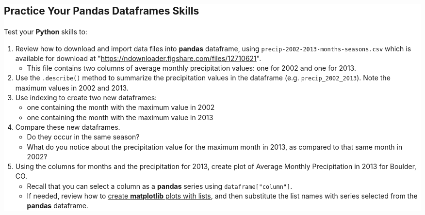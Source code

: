 



<div class="notice--warning" markdown="1">

## <i class="fa fa-pencil-square-o" aria-hidden="true"></i> Practice Your Pandas Dataframes Skills 

Test your **Python** skills to:

1. Review how to download and import data files into **pandas** dataframe, using `precip-2002-2013-months-seasons.csv` which is available for download at "https://ndownloader.figshare.com/files/12710621".
    * This file contains two columns of average monthly precipitation values: one for 2002 and one for 2013.
2. Use the `.describe()` method to summarize the precipitation values in the dataframe (e.g. `precip_2002_2013`). Note the maximum values in 2002 and 2013. 
2. Use indexing to create two new dataframes:
    * one containing the month with the maximum value in 2002
    * one containing the month with the maximum value in 2013
3. Compare these new dataframes. 
    * Do they occur in the same season?
    * What do you notice about the precipitation value for the maximum month in 2013, as compared to that same month in 2002? 
4. Using the columns for months and the precipitation for 2013, create plot of Average Monthly Precipitation in 2013 for Boulder, CO.  
    * Recall that you can select a column as a **pandas** series using `dataframe["column"]`. 
    * If needed, review how to <a href="{{ site.url }}/courses/scientists-guide-to-plotting-data-in-python/plot-with-matplotlib/customize-plot-colors-labels-matplotlib/">create **matplotlib** plots with lists</a>, and then substitute the list names with series selected from the **pandas** dataframe.    

</div>



